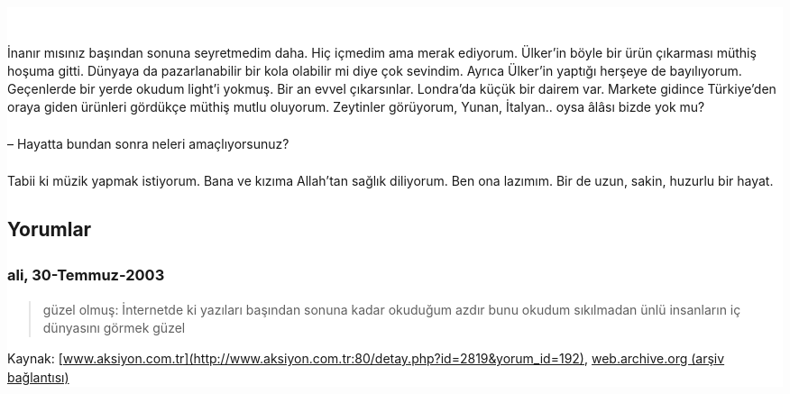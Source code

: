    <br/>
   <br/>
   İnanır mısınız başından sonuna seyretmedim daha. Hiç içmedim ama merak ediyorum. Ülker’in böyle bir ürün çıkarması müthiş hoşuma gitti. Dünyaya da pazarlanabilir bir kola olabilir mi diye çok sevindim. Ayrıca Ülker’in yaptığı herşeye de bayılıyorum. Geçenlerde bir yerde okudum light’i yokmuş. Bir an evvel çıkarsınlar. Londra’da küçük bir dairem var. Markete gidince Türkiye’den oraya giden ürünleri gördükçe müthiş mutlu oluyorum. Zeytinler görüyorum, Yunan, İtalyan.. oysa âlâsı bizde yok mu?
   <br/>
   <br/>
   – Hayatta bundan sonra neleri amaçlıyorsunuz?
   <br/>
   <br/>
   Tabii ki müzik yapmak istiyorum. Bana ve kızıma Allah’tan sağlık diliyorum. Ben ona lazımım. Bir de uzun, sakin, huzurlu bir hayat.
   <br/>
  </font>
 </p>
</div>


## Yorumlar

### ali, 30-Temmuz-2003
> güzel olmuş: 
> İnternetde ki yazıları başından sonuna kadar okuduğum azdır bunu okudum sıkılmadan ünlü insanların iç dünyasını görmek güzel

Kaynak: [www.aksiyon.com.tr](http://www.aksiyon.com.tr:80/detay.php?id=2819&yorum_id=192), [web.archive.org (arşiv bağlantısı)](http://web.archive.org/web/20030830020949/http://www.aksiyon.com.tr:80/detay.php?id=2819&yorum_id=192)
